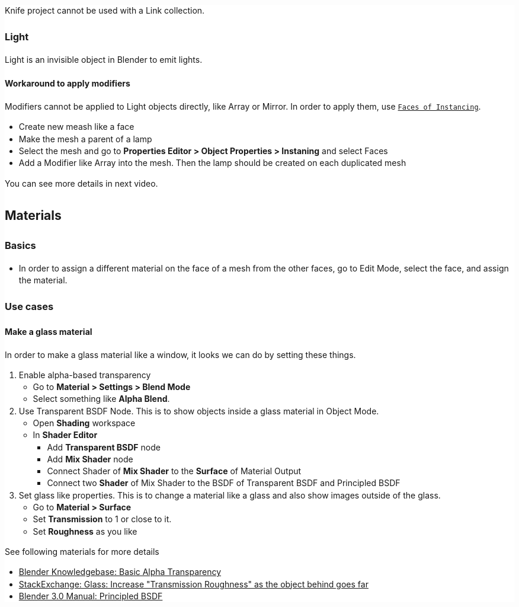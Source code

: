 Knife project cannot be used with a Link collection.


### Light

Light is an invisible object in Blender to emit lights.

#### Workaround to apply modifiers
Modifiers cannot be applied to Light objects directly, like Array or Mirror.
In order to apply them, use [`Faces of Instancing`](https://docs.blender.org/manual/en/latest/scene_layout/object/properties/instancing/faces.html).
- Create new meash like a face
- Make the mesh a parent of a lamp
- Select the mesh and go to **Properties Editor > Object Properties > Instaning** and select Faces
- Add a Modifier like Array into the mesh. Then the lamp should be created on each duplicated mesh

You can see more details in next video.

<iframe width="560" height="315" src="https://www.youtube.com/embed/j6zf5eQ3D5E" title="YouTube video player" frameborder="0" allow="accelerometer; autoplay; clipboard-write; encrypted-media; gyroscope; picture-in-picture" allowfullscreen></iframe>



## Materials

### Basics

- In order to assign a different material on the face of a mesh from the other faces, go to Edit Mode, select the face, and assign the material.

### Use cases

#### Make a glass material

In order to make a glass material like a window, it looks we can do by setting these things.

1. Enable alpha-based transparency
    - Go to **Material > Settings > Blend Mode**
    - Select something like **Alpha Blend**.
1. Use Transparent BSDF Node. This is to show objects inside a glass material in Object Mode.
    - Open **Shading** workspace
    - In **Shader Editor**
        - Add **Transparent BSDF** node
        - Add **Mix Shader** node
        - Connect Shader of **Mix Shader** to the **Surface** of Material Output
        - Connect two **Shader** of Mix Shader to the BSDF of Transparent BSDF and Principled BSDF
1. Set glass like properties. This is to change a material like a glass and also show images outside of the glass.
    - Go to **Material > Surface**
    - Set **Transmission** to 1 or close to it.
    - Set **Roughness** as you like

See following materials for more details
- [Blender Knowledgebase: Basic Alpha Transparency](https://www.katsbits.com/codex/alpha/) 
- [StackExchange: Glass: Increase "Transmission Roughness" as the object behind goes far](https://blender.stackexchange.com/questions/168179/glass-increase-transmission-roughness-as-the-object-behind-goes-far)
- [Blender 3.0 Manual: Principled BSDF](https://docs.blender.org/manual/en/latest/render/shader_nodes/shader/principled.html#inputs)
